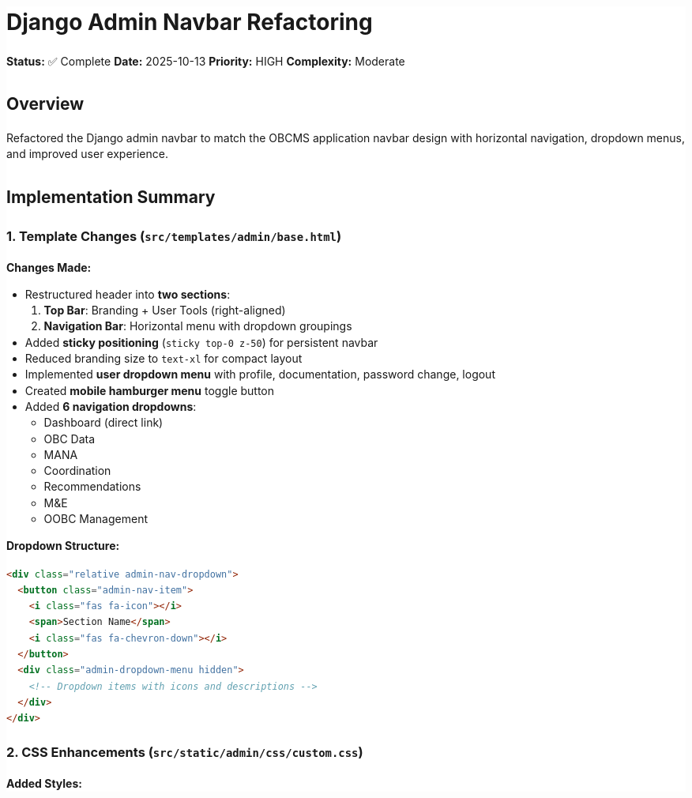 # Django Admin Navbar Refactoring

**Status:** ✅ Complete
**Date:** 2025-10-13
**Priority:** HIGH
**Complexity:** Moderate

## Overview

Refactored the Django admin navbar to match the OBCMS application navbar design with horizontal navigation, dropdown menus, and improved user experience.

## Implementation Summary

### 1. Template Changes (`src/templates/admin/base.html`)

**Changes Made:**
- Restructured header into **two sections**:
  1. **Top Bar**: Branding + User Tools (right-aligned)
  2. **Navigation Bar**: Horizontal menu with dropdown groupings
- Added **sticky positioning** (`sticky top-0 z-50`) for persistent navbar
- Reduced branding size to `text-xl` for compact layout
- Implemented **user dropdown menu** with profile, documentation, password change, logout
- Created **mobile hamburger menu** toggle button
- Added **6 navigation dropdowns**:
  - Dashboard (direct link)
  - OBC Data
  - MANA
  - Coordination
  - Recommendations
  - M&E
  - OOBC Management

**Dropdown Structure:**
```html
<div class="relative admin-nav-dropdown">
  <button class="admin-nav-item">
    <i class="fas fa-icon"></i>
    <span>Section Name</span>
    <i class="fas fa-chevron-down"></i>
  </button>
  <div class="admin-dropdown-menu hidden">
    <!-- Dropdown items with icons and descriptions -->
  </div>
</div>
```

### 2. CSS Enhancements (`src/static/admin/css/custom.css`)

**Added Styles:**
